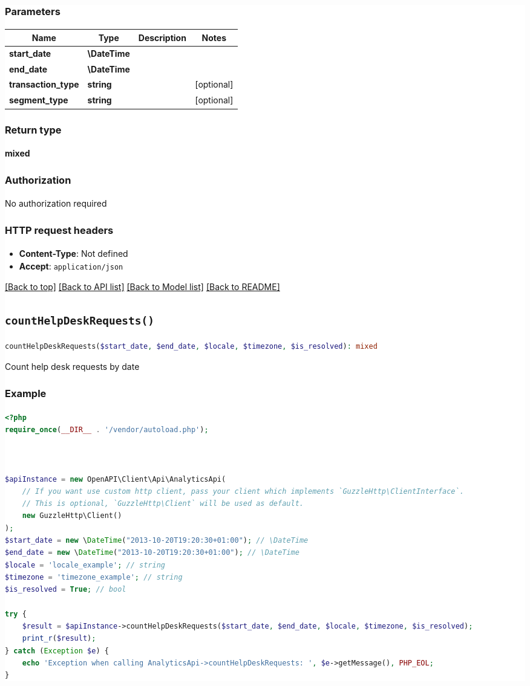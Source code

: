### Parameters

Name | Type | Description  | Notes
------------- | ------------- | ------------- | -------------
 **start_date** | **\DateTime**|  |
 **end_date** | **\DateTime**|  |
 **transaction_type** | **string**|  | [optional]
 **segment_type** | **string**|  | [optional]

### Return type

**mixed**

### Authorization

No authorization required

### HTTP request headers

- **Content-Type**: Not defined
- **Accept**: `application/json`

[[Back to top]](#) [[Back to API list]](../../README.md#endpoints)
[[Back to Model list]](../../README.md#models)
[[Back to README]](../../README.md)

## `countHelpDeskRequests()`

```php
countHelpDeskRequests($start_date, $end_date, $locale, $timezone, $is_resolved): mixed
```

Count help desk requests by date

### Example

```php
<?php
require_once(__DIR__ . '/vendor/autoload.php');



$apiInstance = new OpenAPI\Client\Api\AnalyticsApi(
    // If you want use custom http client, pass your client which implements `GuzzleHttp\ClientInterface`.
    // This is optional, `GuzzleHttp\Client` will be used as default.
    new GuzzleHttp\Client()
);
$start_date = new \DateTime("2013-10-20T19:20:30+01:00"); // \DateTime
$end_date = new \DateTime("2013-10-20T19:20:30+01:00"); // \DateTime
$locale = 'locale_example'; // string
$timezone = 'timezone_example'; // string
$is_resolved = True; // bool

try {
    $result = $apiInstance->countHelpDeskRequests($start_date, $end_date, $locale, $timezone, $is_resolved);
    print_r($result);
} catch (Exception $e) {
    echo 'Exception when calling AnalyticsApi->countHelpDeskRequests: ', $e->getMessage(), PHP_EOL;
}
```
